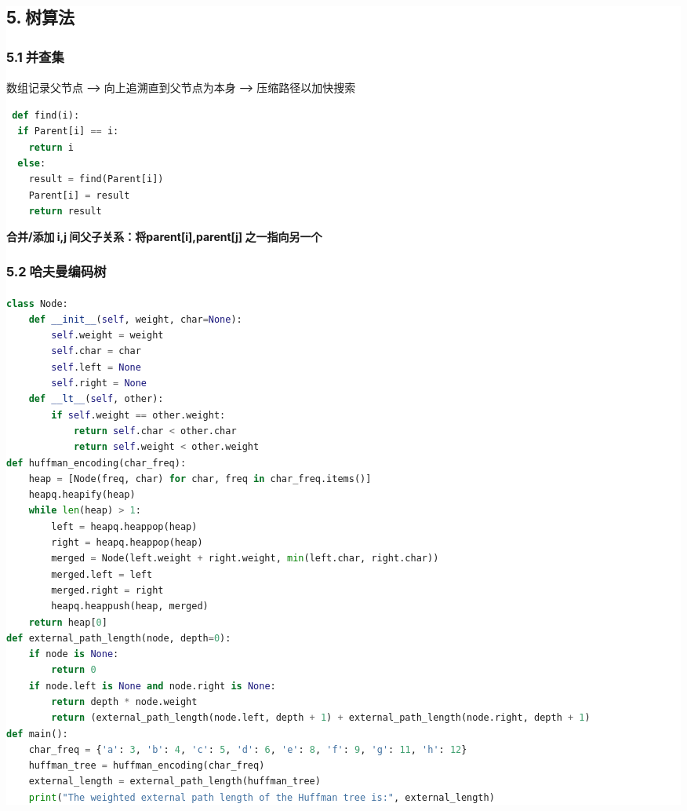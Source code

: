 
## 5. 树算法

### 5.1 并查集

数组记录父节点 --> 向上追溯直到父节点为本身 --> 压缩路径以加快搜索

```python
 def find(i):
  if Parent[i] == i:
    return i
  else:
    result = find(Parent[i])
    Parent[i] = result
    return result
```

**合并/添加 i,j 间父子关系：将parent[i],parent[j] 之一指向另一个**

### 5.2 哈夫曼编码树

```python
class Node:
    def __init__(self, weight, char=None):
        self.weight = weight
        self.char = char
        self.left = None
        self.right = None
    def __lt__(self, other):
        if self.weight == other.weight:
            return self.char < other.char
            return self.weight < other.weight
def huffman_encoding(char_freq):
    heap = [Node(freq, char) for char, freq in char_freq.items()]
    heapq.heapify(heap)
    while len(heap) > 1:
        left = heapq.heappop(heap)
        right = heapq.heappop(heap)
        merged = Node(left.weight + right.weight, min(left.char, right.char))
        merged.left = left
        merged.right = right
        heapq.heappush(heap, merged)
    return heap[0]
def external_path_length(node, depth=0):
    if node is None:
        return 0
    if node.left is None and node.right is None:
        return depth * node.weight
        return (external_path_length(node.left, depth + 1) + external_path_length(node.right, depth + 1)
def main():
    char_freq = {'a': 3, 'b': 4, 'c': 5, 'd': 6, 'e': 8, 'f': 9, 'g': 11, 'h': 12}
    huffman_tree = huffman_encoding(char_freq)
    external_length = external_path_length(huffman_tree)
    print("The weighted external path length of the Huffman tree is:", external_length)
```
